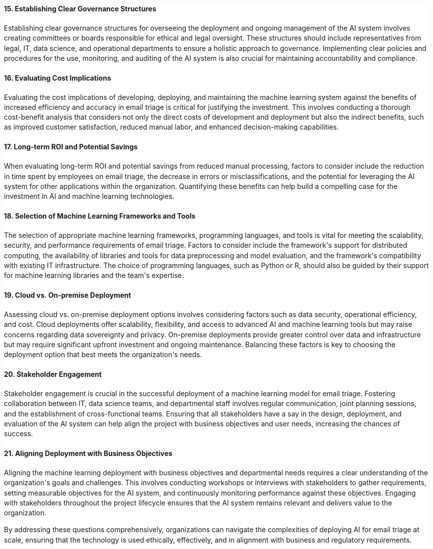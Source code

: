 #### 15. Establishing Clear Governance Structures
Establishing clear governance structures for overseeing the deployment and ongoing management of the AI system involves creating committees or boards responsible for ethical and legal oversight. These structures should include representatives from legal, IT, data science, and operational departments to ensure a holistic approach to governance. Implementing clear policies and procedures for the use, monitoring, and auditing of the AI system is also crucial for maintaining accountability and compliance.

#### 16. Evaluating Cost Implications
Evaluating the cost implications of developing, deploying, and maintaining the machine learning system against the benefits of increased efficiency and accuracy in email triage is critical for justifying the investment. This involves conducting a thorough cost-benefit analysis that considers not only the direct costs of development and deployment but also the indirect benefits, such as improved customer satisfaction, reduced manual labor, and enhanced decision-making capabilities.

#### 17. Long-term ROI and Potential Savings
When evaluating long-term ROI and potential savings from reduced manual processing, factors to consider include the reduction in time spent by employees on email triage, the decrease in errors or misclassifications, and the potential for leveraging the AI system for other applications within the organization. Quantifying these benefits can help build a compelling case for the investment in AI and machine learning technologies.

#### 18. Selection of Machine Learning Frameworks and Tools
The selection of appropriate machine learning frameworks, programming languages, and tools is vital for meeting the scalability, security, and performance requirements of email triage. Factors to consider include the framework's support for distributed computing, the availability of libraries and tools for data preprocessing and model evaluation, and the framework's compatibility with existing IT infrastructure. The choice of programming languages, such as Python or R, should also be guided by their support for machine learning libraries and the team's expertise.

#### 19. Cloud vs. On-premise Deployment
Assessing cloud vs. on-premise deployment options involves considering factors such as data security, operational efficiency, and cost. Cloud deployments offer scalability, flexibility, and access to advanced AI and machine learning tools but may raise concerns regarding data sovereignty and privacy. On-premise deployments provide greater control over data and infrastructure but may require significant upfront investment and ongoing maintenance. Balancing these factors is key to choosing the deployment option that best meets the organization's needs.

#### 20. Stakeholder Engagement
Stakeholder engagement is crucial in the successful deployment of a machine learning model for email triage. Fostering collaboration between IT, data science teams, and departmental staff involves regular communication, joint planning sessions, and the establishment of cross-functional teams. Ensuring that all stakeholders have a say in the design, deployment, and evaluation of the AI system can help align the project with business objectives and user needs, increasing the chances of success.

#### 21. Aligning Deployment with Business Objectives
Aligning the machine learning deployment with business objectives and departmental needs requires a clear understanding of the organization's goals and challenges. This involves conducting workshops or interviews with stakeholders to gather requirements, setting measurable objectives for the AI system, and continuously monitoring performance against these objectives. Engaging with stakeholders throughout the project lifecycle ensures that the AI system remains relevant and delivers value to the organization.

By addressing these questions comprehensively, organizations can navigate the complexities of deploying AI for email triage at scale, ensuring that the technology is used ethically, effectively, and in alignment with business and regulatory requirements.